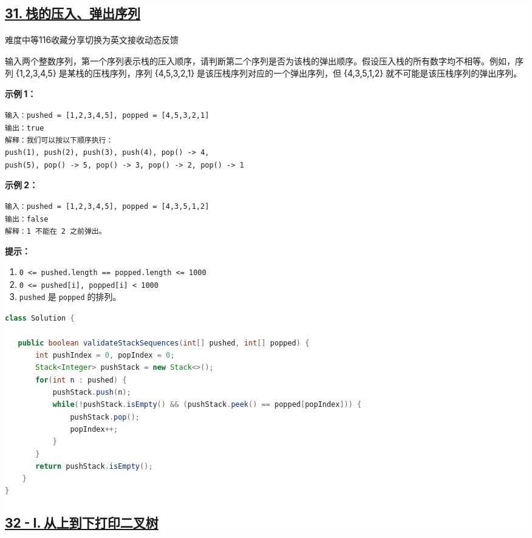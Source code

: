 

## [31. 栈的压入、弹出序列](https://leetcode-cn.com/problems/zhan-de-ya-ru-dan-chu-xu-lie-lcof/)

难度中等116收藏分享切换为英文接收动态反馈

输入两个整数序列，第一个序列表示栈的压入顺序，请判断第二个序列是否为该栈的弹出顺序。假设压入栈的所有数字均不相等。例如，序列 {1,2,3,4,5} 是某栈的压栈序列，序列 {4,5,3,2,1} 是该压栈序列对应的一个弹出序列，但 {4,3,5,1,2} 就不可能是该压栈序列的弹出序列。

 

**示例 1：**

```
输入：pushed = [1,2,3,4,5], popped = [4,5,3,2,1]
输出：true
解释：我们可以按以下顺序执行：
push(1), push(2), push(3), push(4), pop() -> 4,
push(5), pop() -> 5, pop() -> 3, pop() -> 2, pop() -> 1
```

**示例 2：**

```
输入：pushed = [1,2,3,4,5], popped = [4,3,5,1,2]
输出：false
解释：1 不能在 2 之前弹出。
```

 

**提示：**

1. `0 <= pushed.length == popped.length <= 1000`
2. `0 <= pushed[i], popped[i] < 1000`
3. `pushed` 是 `popped` 的排列。

```java
class Solution {
    
   public boolean validateStackSequences(int[] pushed, int[] popped) {
       int pushIndex = 0, popIndex = 0;
       Stack<Integer> pushStack = new Stack<>();
       for(int n : pushed) {
           pushStack.push(n);
           while(!pushStack.isEmpty() && (pushStack.peek() == popped[popIndex])) {
               pushStack.pop();
               popIndex++;
           }
       }
       return pushStack.isEmpty();
    }
}
```



## [32 - I. 从上到下打印二叉树](https://leetcode-cn.com/problems/cong-shang-dao-xia-da-yin-er-cha-shu-lcof/)
